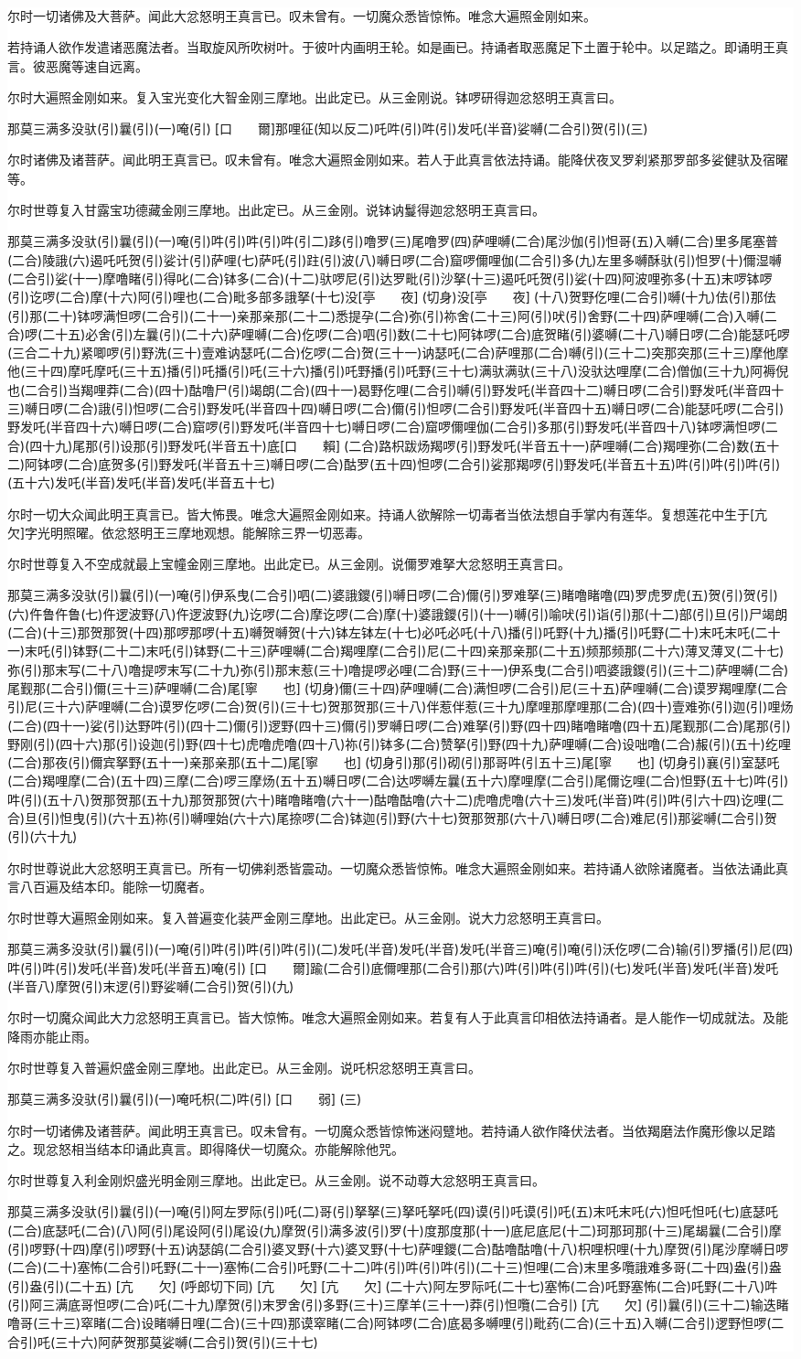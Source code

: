 尔时一切诸佛及大菩萨。闻此大忿怒明王真言已。叹未曾有。一切魔众悉皆惊怖。唯念大遍照金刚如来。  

若持诵人欲作发遣诸恶魔法者。当取旋风所吹树叶。于彼叶内画明王轮。如是画已。持诵者取恶魔足下土置于轮中。以足踏之。即诵明王真言。彼恶魔等速自远离。  

尔时大遍照金刚如来。复入宝光变化大智金刚三摩地。出此定已。从三金刚说。钵啰研得迦忿怒明王真言曰。  

那莫三满多没驮(引)曩(引)(一)唵(引) [口　　爾]那哩征(知以反二)吒吽(引)吽(引)发吒(半音)娑嚩(二合引)贺(引)(三)  

尔时诸佛及诸菩萨。闻此明王真言已。叹未曾有。唯念大遍照金刚如来。若人于此真言依法持诵。能降伏夜叉罗刹紧那罗部多娑健驮及宿曜等。  

尔时世尊复入甘露宝功德藏金刚三摩地。出此定已。从三金刚。说钵讷鬘得迦忿怒明王真言曰。  

那莫三满多没驮(引)曩(引)(一)唵(引)吽(引)吽(引)吽(引二)跢(引)噜罗(三)尾噜罗(四)萨哩嚩(二合)尾沙伽(引)怛哥(五)入嚩(二合)里多尾塞普(二合)陵誐(六)遏吒吒贺(引)娑计(引)萨哩(七)萨吒(引)跓(引)波(八)嚩日啰(二合)窟啰儞哩伽(二合引)多(九)左里多嚩酥驮(引)怛罗(十)儞湿嚩(二合引)娑(十一)摩噜睹(引)得叱(二合)钵多(二合)(十二)驮啰尼(引)达罗毗(引)沙拏(十三)遏吒吒贺(引)娑(十四)阿波哩弥多(十五)末啰钵啰(引)讫啰(二合)摩(十六)阿(引)哩也(二合)毗多部多誐拏(十七)没[亭　　夜] (切身)没[亭　　夜] (十八)贺野仡哩(二合引)嚩(十九)佉(引)那佉(引)那(二十)钵啰满怛啰(二合引)(二十一)亲那亲那(二十二)悉提孕(二合)弥(引)祢舍(二十三)阿(引)吠(引)舍野(二十四)萨哩嚩(二合)入嚩(二合)啰(二十五)必舍(引)左曩(引)(二十六)萨哩嚩(二合)仡啰(二合)呬(引)数(二十七)阿钵啰(二合)底贺睹(引)婆嚩(二十八)嚩日啰(二合)能瑟吒啰(三合二十九)紧唧啰(引)野洗(三十)壹难讷瑟吒(二合)仡啰(二合)贺(三十一)讷瑟吒(二合)萨哩那(二合)嚩(引)(三十二)突那突那(三十三)摩他摩他(三十四)摩吒摩吒(三十五)播(引)吒播(引)吒(三十六)播(引)吒野播(引)吒野(三十七)满驮满驮(三十八)没驮达哩摩(二合)僧伽(三十九)阿褥倪也(二合引)当羯哩莽(二合)(四十)酤噜尸(引)竭朗(二合)(四十一)曷野仡哩(二合引)嚩(引)野发吒(半音四十二)嚩日啰(二合引)野发吒(半音四十三)嚩日啰(二合)誐(引)怛啰(二合引)野发吒(半音四十四)嚩日啰(二合)儞(引)怛啰(二合引)野发吒(半音四十五)嚩日啰(二合)能瑟吒啰(二合引)野发吒(半音四十六)嚩日啰(二合)窟啰(引)野发吒(半音四十七)嚩日啰(二合)窟啰儞哩伽(二合引)多那(引)野发吒(半音四十八)钵啰满怛啰(二合)(四十九)尾那(引)设那(引)野发吒(半音五十)底[口　　賴] (二合)路枳跋炀羯啰(引)野发吒(半音五十一)萨哩嚩(二合)羯哩弥(二合)数(五十二)阿钵啰(二合)底贺多(引)野发吒(半音五十三)嚩日啰(二合)酤罗(五十四)怛啰(二合引)娑那羯啰(引)野发吒(半音五十五)吽(引)吽(引)吽(引)(五十六)发吒(半音)发吒(半音)发吒(半音五十七)  

尔时一切大众闻此明王真言已。皆大怖畏。唯念大遍照金刚如来。持诵人欲解除一切毒者当依法想自手掌内有莲华。复想莲花中生于[亢　　欠]字光明照曜。依忿怒明王三摩地观想。能解除三界一切恶毒。  

尔时世尊复入不空成就最上宝幢金刚三摩地。出此定已。从三金刚。说儞罗难拏大忿怒明王真言曰。  

那莫三满多没驮(引)曩(引)(一)唵(引)伊系曳(二合引)呬(二)婆誐鑁(引)嚩日啰(二合)儞(引)罗难拏(三)睹噜睹噜(四)罗虎罗虎(五)贺(引)贺(引)(六)仵鲁仵鲁(七)仵逻波野(八)仵逻波野(九)讫啰(二合)摩讫啰(二合)摩(十)婆誐鑁(引)(十一)嚩(引)喻吠(引)诣(引)那(十二)部(引)旦(引)尸竭朗(二合)(十三)那贺那贺(十四)那啰那啰(十五)嚩贺嚩贺(十六)钵左钵左(十七)必吒必吒(十八)播(引)吒野(十九)播(引)吒野(二十)末吒末吒(二十一)末吒(引)钵野(二十二)末吒(引)钵野(二十三)萨哩嚩(二合)羯哩摩(二合引)尼(二十四)亲那亲那(二十五)频那频那(二十六)薄叉薄叉(二十七)弥(引)那末写(二十八)噜提啰末写(二十九)弥(引)那末惹(三十)噜提啰必哩(二合)野(三十一)伊系曳(二合引)呬婆誐鑁(引)(三十二)萨哩嚩(二合)尾觐那(二合引)儞(三十三)萨哩嚩(二合)尾[寧　　也] (切身)儞(三十四)萨哩嚩(二合)满怛啰(二合引)尼(三十五)萨哩嚩(二合)谟罗羯哩摩(二合引)尼(三十六)萨哩嚩(二合)谟罗仡啰(二合)贺(引)(三十七)贺那贺那(三十八)伴惹伴惹(三十九)摩哩那摩哩那(二合)(四十)壹难弥(引)迦(引)哩炀(二合)(四十一)娑(引)达野吽(引)(四十二)儞(引)逻野(四十三)儞(引)罗嚩日啰(二合)难拏(引)野(四十四)睹噜睹噜(四十五)尾觐那(二合)尾那(引)野刚(引)(四十六)那(引)设迦(引)野(四十七)虎噜虎噜(四十八)祢(引)钵多(二合)赞拏(引)野(四十九)萨哩嚩(二合)设咄噜(二合)赧(引)(五十)纥哩(二合)那夜(引)儞宾拏野(五十一)亲那亲那(五十二)尾[寧　　也] (切身引)那(引)砌(引)那哥吽(引五十三)尾[寧　　也] (切身引)襄(引)室瑟吒(二合)羯哩摩(二合)(五十四)三摩(二合)啰三摩炀(五十五)嚩日啰(二合)达啰嚩左曩(五十六)摩哩摩(二合引)尾儞讫哩(二合)怛野(五十七)吽(引)吽(引)(五十八)贺那贺那(五十九)那贺那贺(六十)睹噜睹噜(六十一)酤噜酤噜(六十二)虎噜虎噜(六十三)发吒(半音)吽(引)吽(引六十四)讫哩(二合)旦(引)怛曳(引)(六十五)祢(引)嚩哩始(六十六)尾捺啰(二合)钵迦(引)野(六十七)贺那贺那(六十八)嚩日啰(二合)难尼(引)那娑嚩(二合引)贺(引)(六十九)  

尔时世尊说此大忿怒明王真言已。所有一切佛刹悉皆震动。一切魔众悉皆惊怖。唯念大遍照金刚如来。若持诵人欲除诸魔者。当依法诵此真言八百遍及结本印。能除一切魔者。  

尔时世尊大遍照金刚如来。复入普遍变化装严金刚三摩地。出此定已。从三金刚。说大力忿怒明王真言曰。  

那莫三满多没驮(引)曩(引)(一)唵(引)吽(引)吽(引)吽(引)(二)发吒(半音)发吒(半音)发吒(半音三)唵(引)唵(引)沃仡啰(二合)输(引)罗播(引)尼(四)吽(引)吽(引)发吒(半音)发吒(半音五)唵(引) [口　　爾]踰(二合引)底儞哩那(二合引)那(六)吽(引)吽(引)吽(引)(七)发吒(半音)发吒(半音)发吒(半音八)摩贺(引)末逻(引)野娑嚩(二合引)贺(引)(九)  

尔时一切魔众闻此大力忿怒明王真言已。皆大惊怖。唯念大遍照金刚如来。若复有人于此真言印相依法持诵者。是人能作一切成就法。及能降雨亦能止雨。  

尔时世尊复入普遍炽盛金刚三摩地。出此定已。从三金刚。说吒枳忿怒明王真言曰。  

那莫三满多没驮(引)曩(引)(一)唵吒枳(二)吽(引) [口　　弱] (三)  

尔时一切诸佛及诸菩萨。闻此明王真言已。叹未曾有。一切魔众悉皆惊怖迷闷躄地。若持诵人欲作降伏法者。当依羯磨法作魔形像以足踏之。现忿怒相当结本印诵此真言。即得降伏一切魔众。亦能解除他咒。  

尔时世尊复入利金刚炽盛光明金刚三摩地。出此定已。从三金刚。说不动尊大忿怒明王真言曰。  

那莫三满多没驮(引)曩(引)(一)唵(引)阿左罗际(引)吒(二)哥(引)拏拏(三)拏吒拏吒(四)谟(引)吒谟(引)吒(五)末吒末吒(六)怛吒怛吒(七)底瑟吒(二合)底瑟吒(二合)(八)阿(引)尾设阿(引)尾设(九)摩贺(引)满多波(引)罗(十)度那度那(十一)底尼底尼(十二)珂那珂那(十三)尾朅曩(二合引)摩(引)啰野(十四)摩(引)啰野(十五)讷瑟鹐(二合引)婆叉野(十六)婆叉野(十七)萨哩鑁(二合)酤噜酤噜(十八)枳哩枳哩(十九)摩贺(引)尾沙摩嚩日啰(二合)(二十)塞怖(二合引)吒野(二十一)塞怖(二合引)吒野(二十二)吽(引)吽(引)吽(引)(二十三)怛哩(二合)末里多囕誐难多哥(二十四)盎(引)盎(引)盎(引)(二十五) [亢　　欠] (呼郎切下同) [亢　　欠] [亢　　欠] (二十六)阿左罗际吒(二十七)塞怖(二合)吒野塞怖(二合)吒野(二十八)吽(引)阿三满底哥怛啰(二合)吒(二十九)摩贺(引)末罗舍(引)多野(三十)三摩羊(三十一)莽(引)怛囕(二合引) [亢　　欠] (引)曩(引)(三十二)输迭睹噜哥(三十三)窣睹(二合)设睹嚩日哩(二合)(三十四)那谟窣睹(二合)阿钵啰(二合)底曷多嚩哩(引)毗药(二合)(三十五)入嚩(二合引)逻野怛啰(二合引)吒(三十六)阿萨贺那莫娑嚩(二合引)贺(引)(三十七)  
